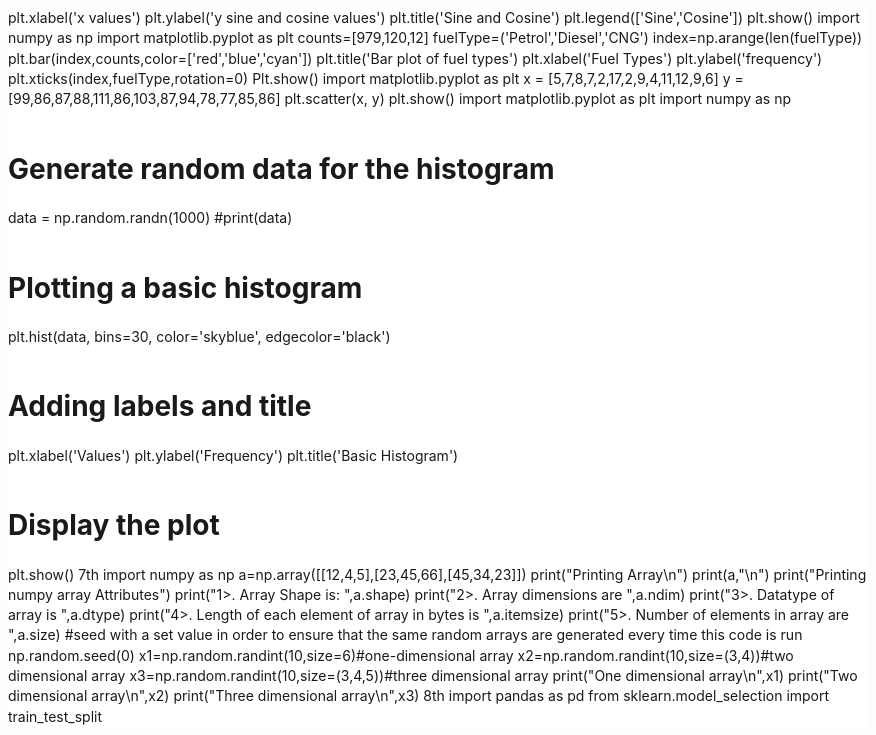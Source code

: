 plt.xlabel('x values')
plt.ylabel('y sine and cosine values')
plt.title('Sine and Cosine')
plt.legend(['Sine','Cosine'])
plt.show()
import numpy as np
import matplotlib.pyplot as plt
counts=[979,120,12]
fuelType=('Petrol','Diesel','CNG')
index=np.arange(len(fuelType))
plt.bar(index,counts,color=['red','blue','cyan'])
plt.title('Bar plot of fuel types')
plt.xlabel('Fuel Types')
plt.ylabel('frequency')
plt.xticks(index,fuelType,rotation=0)
Plt.show()
import matplotlib.pyplot as plt
x = [5,7,8,7,2,17,2,9,4,11,12,9,6]
y = [99,86,87,88,111,86,103,87,94,78,77,85,86]
plt.scatter(x, y)
plt.show()
import matplotlib.pyplot as plt
import numpy as np
# Generate random data for the histogram
data = np.random.randn(1000)
#print(data)
# Plotting a basic histogram
plt.hist(data, bins=30, color='skyblue', edgecolor='black')
# Adding labels and title
plt.xlabel('Values')
plt.ylabel('Frequency')
plt.title('Basic Histogram')
# Display the plot
plt.show()
7th
import numpy as np
a=np.array([[12,4,5],[23,45,66],[45,34,23]])
print("Printing Array\n")
print(a,"\n")
print("Printing numpy array Attributes")
print("1>. Array Shape is: ",a.shape)
print("2>. Array dimensions are ",a.ndim)
print("3>. Datatype of array is ",a.dtype)
print("4>. Length of each element of array in bytes is ",a.itemsize)
print("5>. Number of elements in array are ",a.size)
#seed with a set value in order to ensure that the same random arrays are generated every time this code is run
np.random.seed(0)
x1=np.random.randint(10,size=6)#one-dimensional array
x2=np.random.randint(10,size=(3,4))#two dimensional array
x3=np.random.randint(10,size=(3,4,5))#three dimensional array
print("One dimensional array\n",x1)
print("Two dimensional array\n",x2)
print("Three dimensional array\n",x3)
8th
import pandas as pd
from sklearn.model_selection import train_test_split